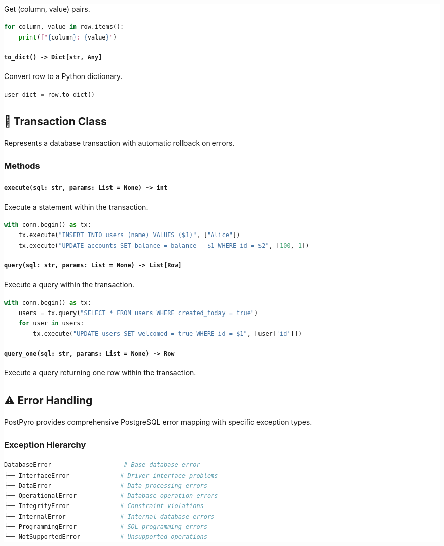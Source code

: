 Get (column, value) pairs.

```python
for column, value in row.items():
    print(f"{column}: {value}")
```

#### `to_dict() -> Dict[str, Any]`

Convert row to a Python dictionary.

```python
user_dict = row.to_dict()
```

## 🔄 Transaction Class

Represents a database transaction with automatic rollback on errors.

### Methods

#### `execute(sql: str, params: List = None) -> int`

Execute a statement within the transaction.

```python
with conn.begin() as tx:
    tx.execute("INSERT INTO users (name) VALUES ($1)", ["Alice"])
    tx.execute("UPDATE accounts SET balance = balance - $1 WHERE id = $2", [100, 1])
```

#### `query(sql: str, params: List = None) -> List[Row]`

Execute a query within the transaction.

```python
with conn.begin() as tx:
    users = tx.query("SELECT * FROM users WHERE created_today = true")
    for user in users:
        tx.execute("UPDATE users SET welcomed = true WHERE id = $1", [user['id']])
```

#### `query_one(sql: str, params: List = None) -> Row`

Execute a query returning one row within the transaction.

## ⚠️ Error Handling

PostPyro provides comprehensive PostgreSQL error mapping with specific exception types.

### Exception Hierarchy

```python
DatabaseError                    # Base database error
├── InterfaceError              # Driver interface problems
├── DataError                   # Data processing errors
├── OperationalError            # Database operation errors
├── IntegrityError              # Constraint violations
├── InternalError               # Internal database errors
├── ProgrammingError            # SQL programming errors
└── NotSupportedError           # Unsupported operations
```
